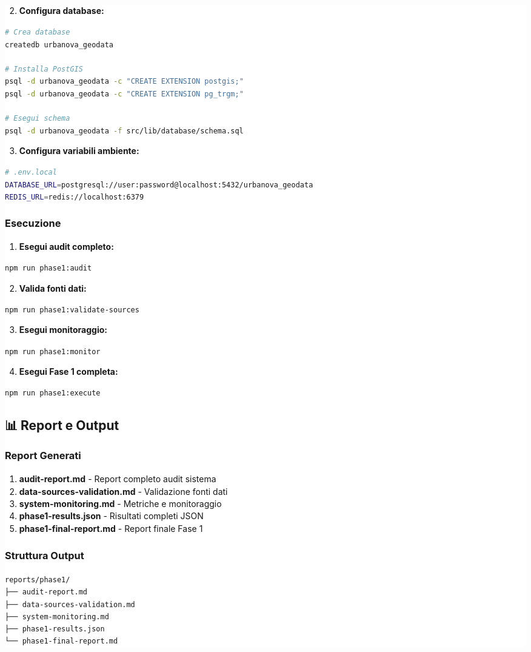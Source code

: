 2. **Configura database:**
```bash
# Crea database
createdb urbanova_geodata

# Installa PostGIS
psql -d urbanova_geodata -c "CREATE EXTENSION postgis;"
psql -d urbanova_geodata -c "CREATE EXTENSION pg_trgm;"

# Esegui schema
psql -d urbanova_geodata -f src/lib/database/schema.sql
```

3. **Configura variabili ambiente:**
```bash
# .env.local
DATABASE_URL=postgresql://user:password@localhost:5432/urbanova_geodata
REDIS_URL=redis://localhost:6379
```

### Esecuzione

1. **Esegui audit completo:**
```bash
npm run phase1:audit
```

2. **Valida fonti dati:**
```bash
npm run phase1:validate-sources
```

3. **Esegui monitoraggio:**
```bash
npm run phase1:monitor
```

4. **Esegui Fase 1 completa:**
```bash
npm run phase1:execute
```

## 📊 Report e Output

### Report Generati

1. **audit-report.md** - Report completo audit sistema
2. **data-sources-validation.md** - Validazione fonti dati
3. **system-monitoring.md** - Metriche e monitoraggio
4. **phase1-results.json** - Risultati completi JSON
5. **phase1-final-report.md** - Report finale Fase 1

### Struttura Output

```
reports/phase1/
├── audit-report.md
├── data-sources-validation.md
├── system-monitoring.md
├── phase1-results.json
└── phase1-final-report.md
```
